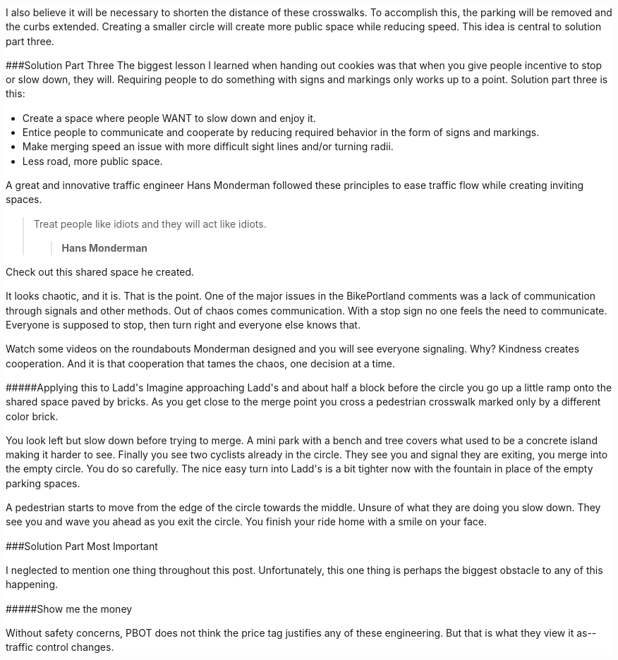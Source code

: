 I also believe it will be necessary to shorten the distance of these crosswalks. To accomplish this, the parking will be removed and the curbs extended. Creating a smaller circle will create more public space while reducing speed. This idea is central to solution part three.

<span class="link" id="three"/>
###Solution Part Three
The biggest lesson I learned when handing out cookies was that when you give people incentive to stop or slow down, they will. Requiring people to do something with signs and markings only works up to a point. Solution part three is this:

*	Create a space where people WANT to slow down and enjoy it.
*	Entice people to communicate and cooperate by reducing required behavior in the form of signs and markings.
*	Make merging speed an issue with more difficult sight lines and/or turning radii.
*	Less road, more public space.

A great and innovative traffic engineer Hans Monderman followed these principles to ease traffic flow while creating inviting spaces.
>Treat people like idiots and they will act like idiots.
>>__Hans Monderman__

Check out this shared space he created.
<iframe width="425" height="349" src="http://www.youtube.com/embed/3Wte5-_gCDQ" frameborder="0" allowfullscreen></iframe>

It looks chaotic, and it is. That is the point. One of the major issues in the BikePortland comments was a lack of communication through signals and other methods. Out of chaos comes communication. With a stop sign no one feels the need to communicate. Everyone is supposed to stop, then turn right and everyone else knows that.

Watch some videos on the roundabouts Monderman designed and you will see everyone signaling. Why? Kindness creates cooperation. And it is that cooperation that tames the chaos, one decision at a time.

#####Applying this to Ladd's
Imagine approaching Ladd's and about half a block before the circle you go up a little ramp onto the shared space paved by bricks. As you get close to the merge point you cross a pedestrian crosswalk marked only by a different color brick. 

You look left but slow down before trying to merge. A mini park with a bench and tree covers what used to be a concrete island making it harder to see. Finally you see two cyclists already in the circle. They see you and signal they are exiting, you merge into the empty circle. You do so carefully. The nice easy turn into Ladd's is a bit tighter now with the fountain in place of the empty parking spaces.

A pedestrian starts to move from the edge of the circle towards the middle. Unsure of what they are doing you slow down. They see you and wave you ahead as you exit the circle. You finish your ride home with a smile on your face.

###Solution Part Most Important

I neglected to mention one thing throughout this post. Unfortunately, this one thing is perhaps the biggest obstacle to any of this happening.

#####Show me the money

Without safety concerns, PBOT does not think the price tag justifies any of these engineering. But that is what they view it as--traffic control changes.
